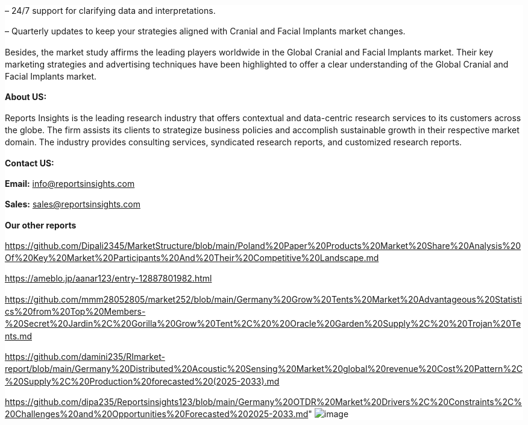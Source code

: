 – 24/7 support for clarifying data and interpretations.

– Quarterly updates to keep your strategies aligned with Cranial and Facial Implants market changes.

Besides, the market study affirms the leading players worldwide in the Global Cranial and Facial Implants market. Their key marketing strategies and advertising techniques have been highlighted to offer a clear understanding of the Global Cranial and Facial Implants market.

<strong><strong>About US</strong>:</strong>

Reports Insights is the leading research industry that offers contextual and data-centric research services to its customers across the globe. The firm assists its clients to strategize business policies and accomplish sustainable growth in their respective market domain. The industry provides consulting services, syndicated research reports, and customized research reports.

<strong>Contact US:</strong>

<p class=><b>Email:</b> <a href=mailto:info@reportsinsights.com>info@reportsinsights.com</a></p>
<p class=><b>Sales:</b> <a href=mailto:sales@reportsinsights.com>sales@reportsinsights.com</a></p>

<strong>Our other reports</strong>

<a href=https://github.com/Dipali2345/MarketStructure/blob/main/Poland%20Paper%20Products%20Market%20Share%20Analysis%20Of%20Key%20Market%20Participants%20And%20Their%20Competitive%20Landscape.md>https://github.com/Dipali2345/MarketStructure/blob/main/Poland%20Paper%20Products%20Market%20Share%20Analysis%20Of%20Key%20Market%20Participants%20And%20Their%20Competitive%20Landscape.md</a>

<a href=https://ameblo.jp/aanar123/entry-12887801982.html>https://ameblo.jp/aanar123/entry-12887801982.html</a>

<a href=https://github.com/mmm28052805/market252/blob/main/Germany%20Grow%20Tents%20Market%20Advantageous%20Statistics%20from%20Top%20Members-%20Secret%20Jardin%2C%20Gorilla%20Grow%20Tent%2C%20%20Oracle%20Garden%20Supply%2C%20%20Trojan%20Tents.md>https://github.com/mmm28052805/market252/blob/main/Germany%20Grow%20Tents%20Market%20Advantageous%20Statistics%20from%20Top%20Members-%20Secret%20Jardin%2C%20Gorilla%20Grow%20Tent%2C%20%20Oracle%20Garden%20Supply%2C%20%20Trojan%20Tents.md</a>

<a href=https://github.com/damini235/RImarket-report/blob/main/Germany%20Distributed%20Acoustic%20Sensing%20Market%20global%20revenue%20Cost%20Pattern%2C%20Supply%2C%20Production%20forecasted%20(2025-2033).md>https://github.com/damini235/RImarket-report/blob/main/Germany%20Distributed%20Acoustic%20Sensing%20Market%20global%20revenue%20Cost%20Pattern%2C%20Supply%2C%20Production%20forecasted%20(2025-2033).md</a>

<a href=https://github.com/dipa235/Reportsinsights123/blob/main/Germany%20OTDR%20Market%20Drivers%2C%20Constraints%2C%20Challenges%20and%20Opportunities%20Forecasted%202025-2033.md>https://github.com/dipa235/Reportsinsights123/blob/main/Germany%20OTDR%20Market%20Drivers%2C%20Constraints%2C%20Challenges%20and%20Opportunities%20Forecasted%202025-2033.md</a>"
![image](https://github.com/user-attachments/assets/77e720a1-2f5a-46fa-b53c-0d892ceb13c6)
